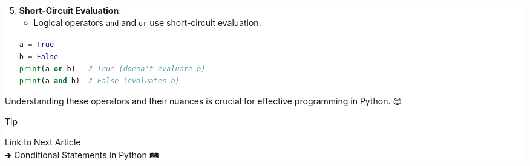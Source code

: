 5. **Short-Circuit Evaluation**:
   - Logical operators `and` and `or` use short-circuit evaluation.
   ```python
   a = True
   b = False
   print(a or b)   # True (doesn't evaluate b)
   print(a and b)  # False (evaluates b)
   ```

Understanding these operators and their nuances is crucial for effective programming in Python. 😊

> [!TIP]  
> Link to Next Article  
> 🡺 [Conditional Statements in Python](/Python/Articles/12_conditionals.md) 🛤️